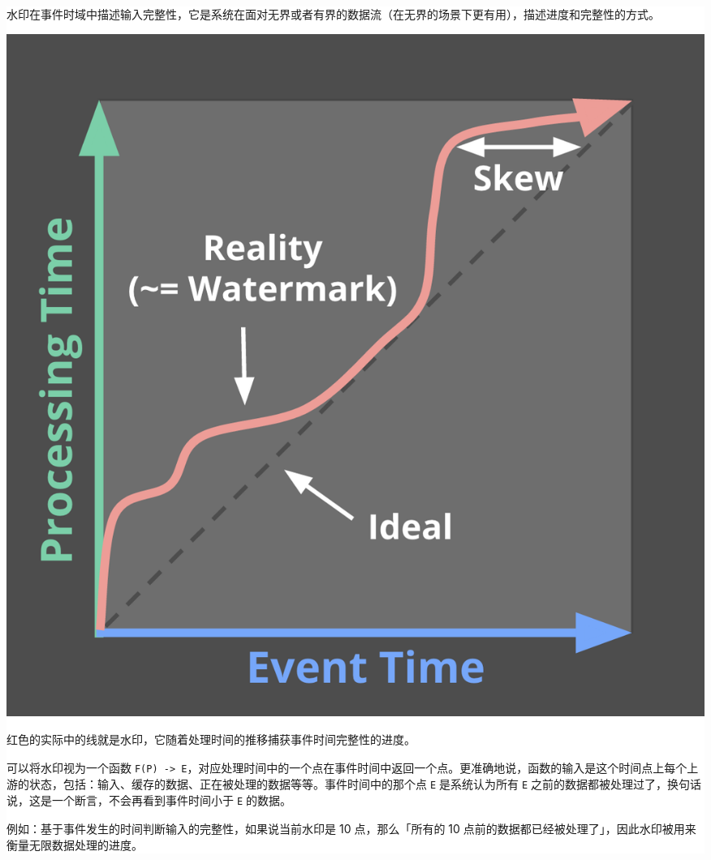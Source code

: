 水印在事件时域中描述输入完整性，它是系统在面对无界或者有界的数据流（在无界的场景下更有用），描述进度和完整性的方式。

![Event_Time_vs_Processing_Time](./resources/Event_Time_vs_Processing_Time.png)

红色的实际中的线就是水印，它随着处理时间的推移捕获事件时间完整性的进度。

可以将水印视为一个函数 	`F(P) -> E`，对应处理时间中的一个点在事件时间中返回一个点。更准确地说，函数的输入是这个时间点上每个上游的状态，包括：输入、缓存的数据、正在被处理的数据等等。事件时间中的那个点 `E` 是系统认为所有 `E` 之前的数据都被处理过了，换句话说，这是一个断言，不会再看到事件时间小于 `E` 的数据。

例如：基于事件发生的时间判断输入的完整性，如果说当前水印是 10 点，那么「所有的 10 点前的数据都已经被处理了」，因此水印被用来衡量无限数据处理的进度。
